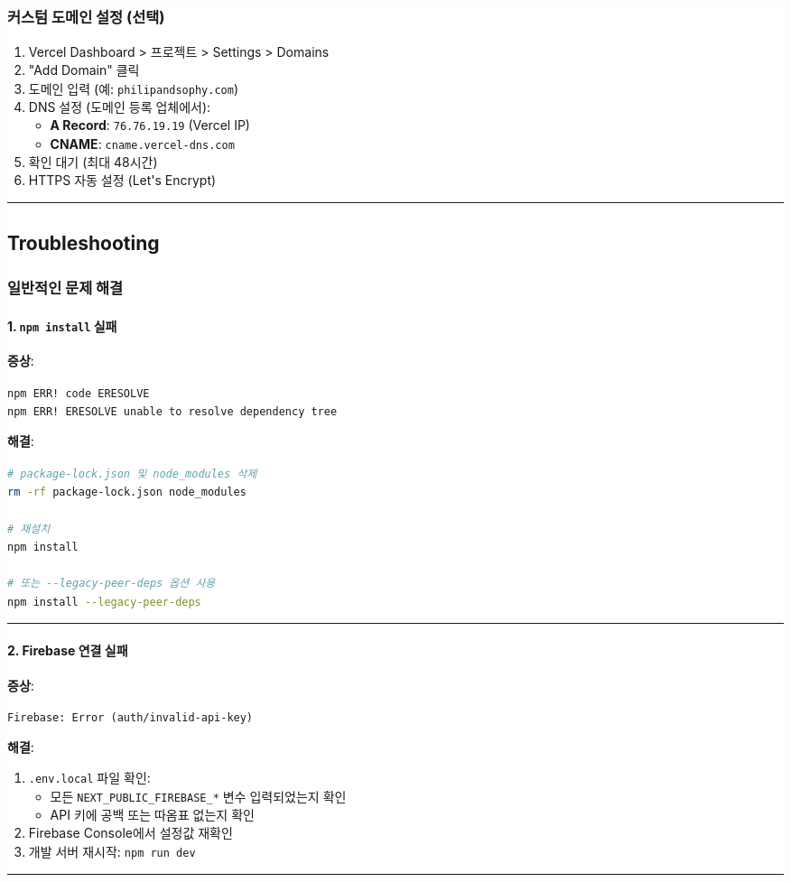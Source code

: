 
### 커스텀 도메인 설정 (선택)

1. Vercel Dashboard > 프로젝트 > Settings > Domains
2. "Add Domain" 클릭
3. 도메인 입력 (예: `philipandsophy.com`)
4. DNS 설정 (도메인 등록 업체에서):
   - **A Record**: `76.76.19.19` (Vercel IP)
   - **CNAME**: `cname.vercel-dns.com`
5. 확인 대기 (최대 48시간)
6. HTTPS 자동 설정 (Let's Encrypt)

---

## Troubleshooting

### 일반적인 문제 해결

#### 1. `npm install` 실패

**증상**:
```
npm ERR! code ERESOLVE
npm ERR! ERESOLVE unable to resolve dependency tree
```

**해결**:
```bash
# package-lock.json 및 node_modules 삭제
rm -rf package-lock.json node_modules

# 재설치
npm install

# 또는 --legacy-peer-deps 옵션 사용
npm install --legacy-peer-deps
```

---

#### 2. Firebase 연결 실패

**증상**:
```
Firebase: Error (auth/invalid-api-key)
```

**해결**:
1. `.env.local` 파일 확인:
   - 모든 `NEXT_PUBLIC_FIREBASE_*` 변수 입력되었는지 확인
   - API 키에 공백 또는 따옴표 없는지 확인
2. Firebase Console에서 설정값 재확인
3. 개발 서버 재시작: `npm run dev`

---